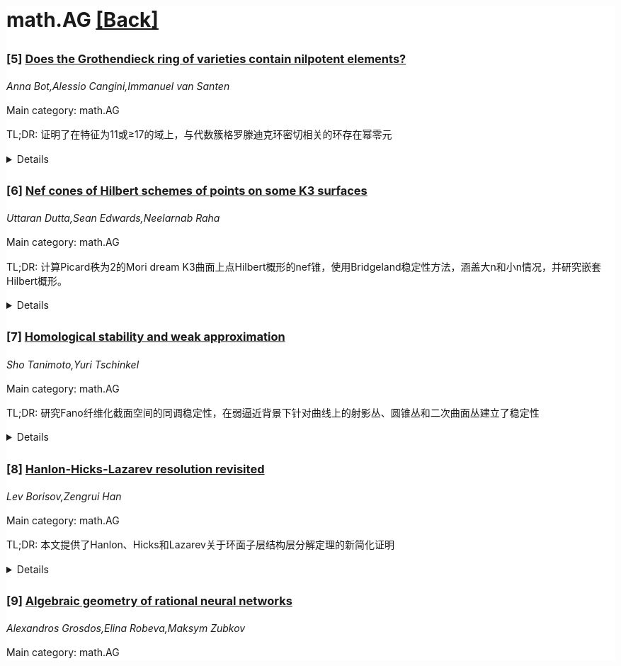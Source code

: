 
<div id='math.AG'></div>

# math.AG [[Back]](#toc)

### [5] [Does the Grothendieck ring of varieties contain nilpotent elements?](https://arxiv.org/abs/2509.10464)
*Anna Bot,Alessio Cangini,Immanuel van Santen*

Main category: math.AG

TL;DR: 证明了在特征为11或≥17的域上，与代数簇格罗滕迪克环密切相关的环存在幂零元


<details><summary>Details</summary></details>


### [6] [Nef cones of Hilbert schemes of points on some K3 surfaces](https://arxiv.org/abs/2509.10724)
*Uttaran Dutta,Sean Edwards,Neelarnab Raha*

Main category: math.AG

TL;DR: 计算Picard秩为2的Mori dream K3曲面上点Hilbert概形的nef锥，使用Bridgeland稳定性方法，涵盖大n和小n情况，并研究嵌套Hilbert概形。


<details><summary>Details</summary></details>


### [7] [Homological stability and weak approximation](https://arxiv.org/abs/2509.11021)
*Sho Tanimoto,Yuri Tschinkel*

Main category: math.AG

TL;DR: 研究Fano纤维化截面空间的同调稳定性，在弱逼近背景下针对曲线上的射影丛、圆锥丛和二次曲面丛建立了稳定性


<details><summary>Details</summary></details>


### [8] [Hanlon-Hicks-Lazarev resolution revisited](https://arxiv.org/abs/2509.11077)
*Lev Borisov,Zengrui Han*

Main category: math.AG

TL;DR: 本文提供了Hanlon、Hicks和Lazarev关于环面子层结构层分解定理的新简化证明


<details><summary>Details</summary></details>


### [9] [Algebraic geometry of rational neural networks](https://arxiv.org/abs/2509.11088)
*Alexandros Grosdos,Elina Robeva,Maksym Zubkov*

Main category: math.AG
